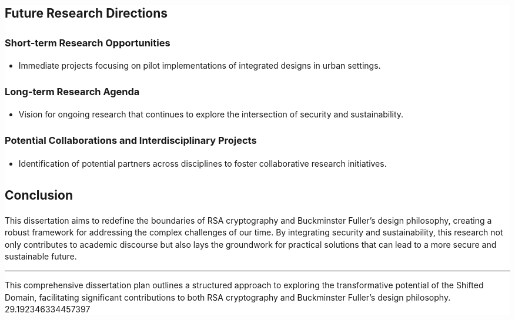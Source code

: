 ## Future Research Directions

### Short-term Research Opportunities
- Immediate projects focusing on pilot implementations of integrated designs in urban settings.

### Long-term Research Agenda
- Vision for ongoing research that continues to explore the intersection of security and sustainability.

### Potential Collaborations and Interdisciplinary Projects
- Identification of potential partners across disciplines to foster collaborative research initiatives.

## Conclusion
This dissertation aims to redefine the boundaries of RSA cryptography and Buckminster Fuller’s design philosophy, creating a robust framework for addressing the complex challenges of our time. By integrating security and sustainability, this research not only contributes to academic discourse but also lays the groundwork for practical solutions that can lead to a more secure and sustainable future.

---

This comprehensive dissertation plan outlines a structured approach to exploring the transformative potential of the Shifted Domain, facilitating significant contributions to both RSA cryptography and Buckminster Fuller’s design philosophy. 29.192346334457397